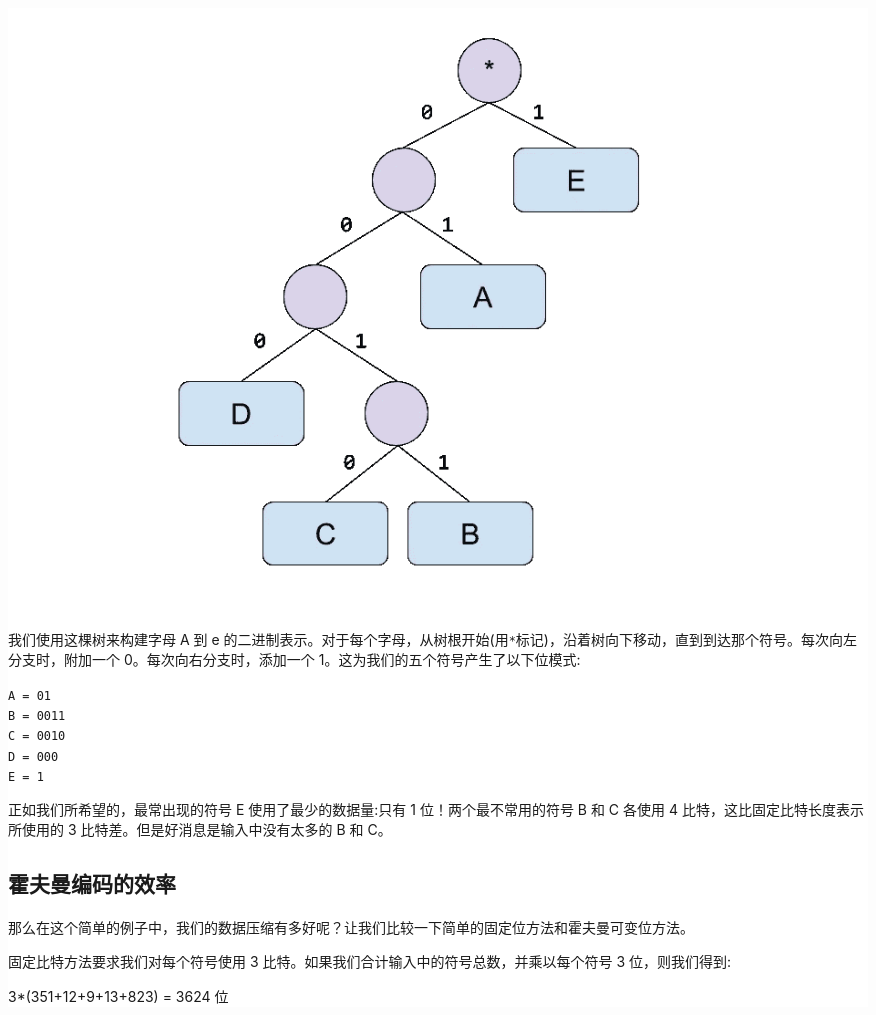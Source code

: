 ![](img/aa0c178c534c15b7becfa3e7f2c090aa.png)

我们使用这棵树来构建字母 A 到 e 的二进制表示。对于每个字母，从树根开始(用`*`标记)，沿着树向下移动，直到到达那个符号。每次向左分支时，附加一个 0。每次向右分支时，添加一个 1。这为我们的五个符号产生了以下位模式:

```
A = 01
B = 0011
C = 0010
D = 000
E = 1
```

正如我们所希望的，最常出现的符号 E 使用了最少的数据量:只有 1 位！两个最不常用的符号 B 和 C 各使用 4 比特，这比固定比特长度表示所使用的 3 比特差。但是好消息是输入中没有太多的 B 和 C。

## 霍夫曼编码的效率

那么在这个简单的例子中，我们的数据压缩有多好呢？让我们比较一下简单的固定位方法和霍夫曼可变位方法。

固定比特方法要求我们对每个符号使用 3 比特。如果我们合计输入中的符号总数，并乘以每个符号 3 位，则我们得到:

3*(351+12+9+13+823) = 3624 位
